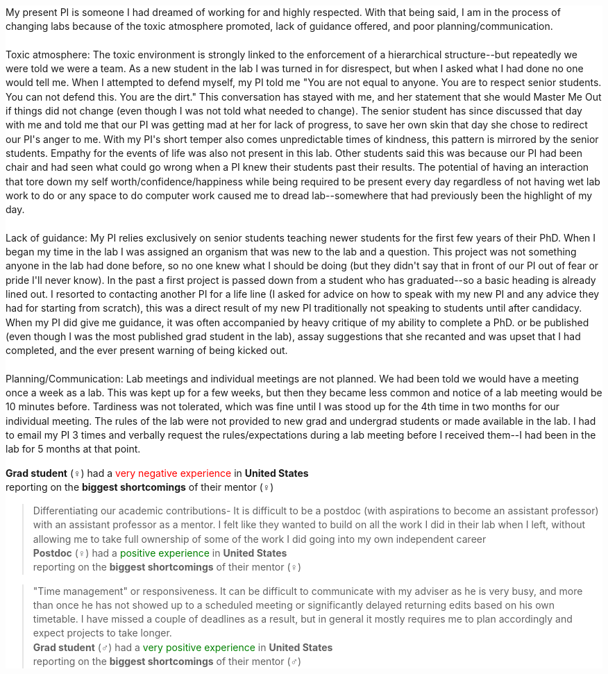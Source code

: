 My present PI is someone I had dreamed of working for and highly respected. With that being said, I am in the process of changing labs because of the toxic atmosphere promoted, lack of guidance offered, and poor planning/communication.<br /><br />Toxic atmosphere: The toxic environment is strongly linked to the enforcement of a hierarchical structure--but repeatedly we were told we were a team. As a new student in the lab I was turned in for disrespect, but when I asked what I had done no one would tell me. When I attempted to defend myself, my PI told me "You are not equal to anyone. You are to respect senior students. You can not defend this. You are the dirt." This conversation has stayed with me, and her statement that she would Master Me Out if things did not change (even though I was not told what needed to change). The senior student has since discussed that day with me and told me that our PI was getting mad at her for lack of progress, to save her own skin that day she chose to redirect our PI's anger to me. With my PI's short temper also comes unpredictable times of kindness, this pattern is mirrored by the senior students. Empathy for the events of life was also not present in this lab. Other students said this was because our PI had been chair and had seen what could go wrong when a PI knew their students past their results. The potential of having an interaction that tore down my self worth/confidence/happiness while being required to be present every day regardless of not having wet lab work to do or any space to do computer work caused me to dread lab--somewhere that had previously been the highlight of my day.<br /><br />Lack of guidance: My PI relies exclusively on senior students teaching newer students for the first few years of their PhD. When I began my time in the lab I was assigned an organism that was new to the lab and a question. This project was not something anyone in the lab had done before, so no one knew what I should be doing (but they didn't say that in front of our PI out of fear or pride I'll never know). In the past a first project is passed down from a student who has graduated--so a basic heading is already lined out. I resorted to contacting another PI for a life line (I asked for advice on how to speak with my new PI and any advice they had for starting from scratch), this was a direct result of my new PI traditionally not speaking to students until after candidacy. When my PI did give me guidance, it was often accompanied by heavy critique of my ability to complete a PhD. or be published (even though I was the most published grad student in the lab), assay suggestions that she recanted and was upset that I had completed, and the ever present warning of being kicked out.<br /><br />Planning/Communication: Lab meetings and individual meetings are not planned. We had been told we would have a meeting once a week as a lab. This was kept up for a few weeks, but then they became less common and notice of a lab meeting would be 10 minutes before. Tardiness was not tolerated, which was fine until I was stood up for the 4th time in two months for our individual meeting. The rules of the lab were not provided to new grad and undergrad students or made available in the lab. I had to email my PI 3 times and verbally request the rules/expectations during a lab meeting before I received them--I had been in the lab for 5 months at that point.
<div class="blockquote-author"><b>Grad student</b> (♀) had a <span style="color:red;">very negative experience</span> in <b>United States</b><br />reporting on the <b>biggest shortcomings</b> of their mentor (♀)</div>
</blockquote>

<blockquote>
Differentiating our academic contributions- It is difficult to be a postdoc (with aspirations to become an assistant professor) with an assistant professor as a mentor. I felt like they wanted to build on all the work I did in their lab when I left, without allowing me to take full ownership of some of the work I did going into my own independent career
<div class="blockquote-author"><b>Postdoc</b> (♀) had a <span style="color:green;">positive experience</span> in <b>United States</b><br />reporting on the <b>biggest shortcomings</b> of their mentor (♀)</div>
</blockquote>

<blockquote>
"Time management" or responsiveness. It can be difficult to communicate with my adviser as he is very busy, and more than once he has not showed up to a scheduled meeting or significantly delayed returning edits based on his own timetable. I have missed a couple of deadlines as a result, but in general it mostly requires me to plan accordingly and expect projects to take longer.
<div class="blockquote-author"><b>Grad student</b> (♂) had a <span style="color:green;">very positive experience</span> in <b>United States</b><br />reporting on the <b>biggest shortcomings</b> of their mentor (♂)</div>
</blockquote>
